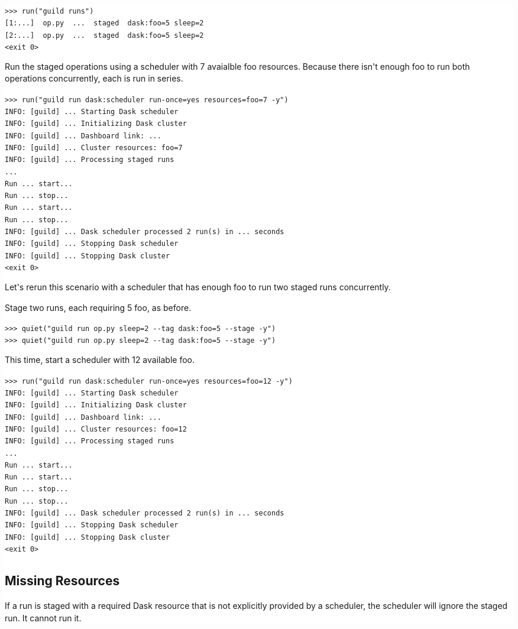     >>> run("guild runs")
    [1:...]  op.py  ...  staged  dask:foo=5 sleep=2
    [2:...]  op.py  ...  staged  dask:foo=5 sleep=2
    <exit 0>

Run the staged operations using a scheduler with 7 avaialble foo
resources. Because there isn't enough foo to run both operations
concurrently, each is run in series.

    >>> run("guild run dask:scheduler run-once=yes resources=foo=7 -y")
    INFO: [guild] ... Starting Dask scheduler
    INFO: [guild] ... Initializing Dask cluster
    INFO: [guild] ... Dashboard link: ...
    INFO: [guild] ... Cluster resources: foo=7
    INFO: [guild] ... Processing staged runs
    ...
    Run ... start...
    Run ... stop...
    Run ... start...
    Run ... stop...
    INFO: [guild] ... Dask scheduler processed 2 run(s) in ... seconds
    INFO: [guild] ... Stopping Dask scheduler
    INFO: [guild] ... Stopping Dask cluster
    <exit 0>

Let's rerun this scenario with a scheduler that has enough foo to run
two staged runs concurrently.

Stage two runs, each requiring 5 foo, as before.

    >>> quiet("guild run op.py sleep=2 --tag dask:foo=5 --stage -y")
    >>> quiet("guild run op.py sleep=2 --tag dask:foo=5 --stage -y")

This time, start a scheduler with 12 available foo.

    >>> run("guild run dask:scheduler run-once=yes resources=foo=12 -y")
    INFO: [guild] ... Starting Dask scheduler
    INFO: [guild] ... Initializing Dask cluster
    INFO: [guild] ... Dashboard link: ...
    INFO: [guild] ... Cluster resources: foo=12
    INFO: [guild] ... Processing staged runs
    ...
    Run ... start...
    Run ... start...
    Run ... stop...
    Run ... stop...
    INFO: [guild] ... Dask scheduler processed 2 run(s) in ... seconds
    INFO: [guild] ... Stopping Dask scheduler
    INFO: [guild] ... Stopping Dask cluster
    <exit 0>

## Missing Resources

If a run is staged with a required Dask resource that is not
explicitly provided by a scheduler, the scheduler will ignore the
staged run. It cannot run it.
